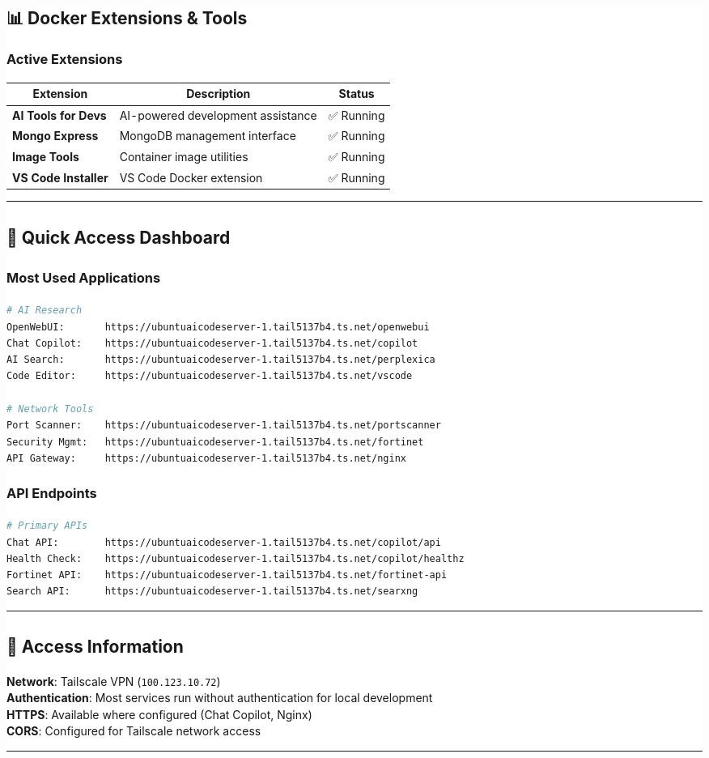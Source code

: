 ## 📊 Docker Extensions & Tools

### Active Extensions
| Extension | Description | Status |
|-----------|-------------|---------|
| **AI Tools for Devs** | AI-powered development assistance | ✅ Running |
| **Mongo Express** | MongoDB management interface | ✅ Running |
| **Image Tools** | Container image utilities | ✅ Running |
| **VS Code Installer** | VS Code Docker extension | ✅ Running |

---

## 🚀 Quick Access Dashboard

### Most Used Applications
```bash
# AI Research
OpenWebUI:       https://ubuntuaicodeserver-1.tail5137b4.ts.net/openwebui
Chat Copilot:    https://ubuntuaicodeserver-1.tail5137b4.ts.net/copilot
AI Search:       https://ubuntuaicodeserver-1.tail5137b4.ts.net/perplexica
Code Editor:     https://ubuntuaicodeserver-1.tail5137b4.ts.net/vscode

# Network Tools  
Port Scanner:    https://ubuntuaicodeserver-1.tail5137b4.ts.net/portscanner
Security Mgmt:   https://ubuntuaicodeserver-1.tail5137b4.ts.net/fortinet
API Gateway:     https://ubuntuaicodeserver-1.tail5137b4.ts.net/nginx
```

### API Endpoints
```bash
# Primary APIs
Chat API:        https://ubuntuaicodeserver-1.tail5137b4.ts.net/copilot/api
Health Check:    https://ubuntuaicodeserver-1.tail5137b4.ts.net/copilot/healthz
Fortinet API:    https://ubuntuaicodeserver-1.tail5137b4.ts.net/fortinet-api
Search API:      https://ubuntuaicodeserver-1.tail5137b4.ts.net/searxng
```

---

## 🔐 Access Information

**Network**: Tailscale VPN (`100.123.10.72`)  
**Authentication**: Most services run without authentication for local development  
**HTTPS**: Available where configured (Chat Copilot, Nginx)  
**CORS**: Configured for Tailscale network access  

---
